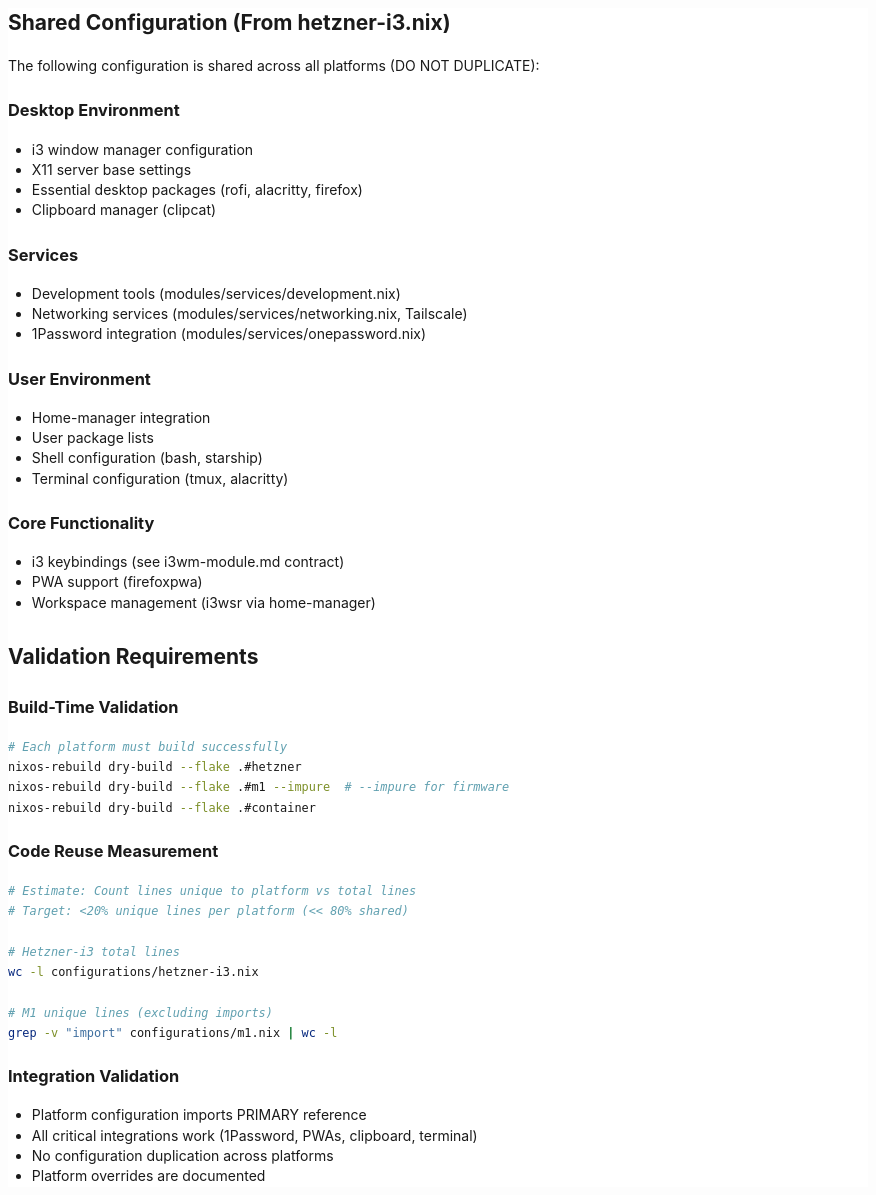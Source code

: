 ## Shared Configuration (From hetzner-i3.nix)

The following configuration is shared across all platforms (DO NOT DUPLICATE):

### Desktop Environment
- i3 window manager configuration
- X11 server base settings
- Essential desktop packages (rofi, alacritty, firefox)
- Clipboard manager (clipcat)

### Services
- Development tools (modules/services/development.nix)
- Networking services (modules/services/networking.nix, Tailscale)
- 1Password integration (modules/services/onepassword.nix)

### User Environment
- Home-manager integration
- User package lists
- Shell configuration (bash, starship)
- Terminal configuration (tmux, alacritty)

### Core Functionality
- i3 keybindings (see i3wm-module.md contract)
- PWA support (firefoxpwa)
- Workspace management (i3wsr via home-manager)

## Validation Requirements

### Build-Time Validation
```bash
# Each platform must build successfully
nixos-rebuild dry-build --flake .#hetzner
nixos-rebuild dry-build --flake .#m1 --impure  # --impure for firmware
nixos-rebuild dry-build --flake .#container
```

### Code Reuse Measurement
```bash
# Estimate: Count lines unique to platform vs total lines
# Target: <20% unique lines per platform (<< 80% shared)

# Hetzner-i3 total lines
wc -l configurations/hetzner-i3.nix

# M1 unique lines (excluding imports)
grep -v "import" configurations/m1.nix | wc -l
```

### Integration Validation
- Platform configuration imports PRIMARY reference
- All critical integrations work (1Password, PWAs, clipboard, terminal)
- No configuration duplication across platforms
- Platform overrides are documented

